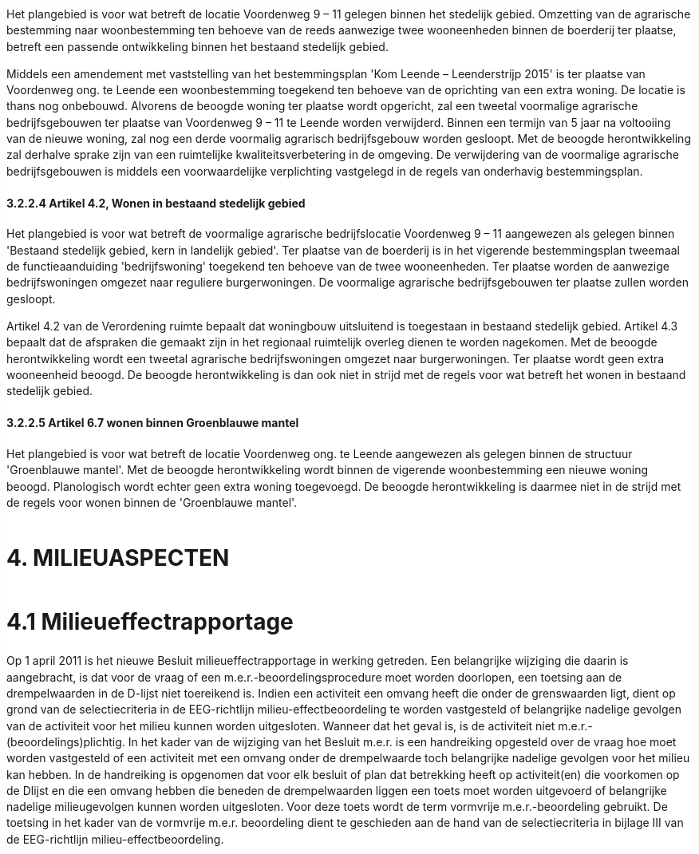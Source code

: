 Het plangebied is voor wat betreft de locatie Voordenweg 9 – 11 gelegen binnen het stedelijk gebied. Omzetting van de agrarische bestemming naar woonbestemming ten behoeve van de reeds aanwezige twee wooneenheden binnen de boerderij ter plaatse, betreft een passende ontwikkeling binnen het bestaand stedelijk gebied.

Middels een amendement met vaststelling van het bestemmingsplan 'Kom Leende – Leenderstrijp 2015' is ter plaatse van Voordenweg ong. te Leende een woonbestemming toegekend ten behoeve van de oprichting van een extra woning. De locatie is thans nog onbebouwd. Alvorens de beoogde woning ter plaatse wordt opgericht, zal een tweetal voormalige agrarische bedrijfsgebouwen ter plaatse van Voordenweg 9 – 11 te Leende worden verwijderd. Binnen een termijn van 5 jaar na voltooiing van de nieuwe woning, zal nog een derde voormalig agrarisch bedrijfsgebouw worden gesloopt. Met de beoogde herontwikkeling zal derhalve sprake zijn van een ruimtelijke kwaliteitsverbetering in de omgeving. De verwijdering van de voormalige agrarische bedrijfsgebouwen is middels een voorwaardelijke verplichting vastgelegd in de regels van onderhavig bestemmingsplan.

#### **3.2.2.4 Artikel 4.2, Wonen in bestaand stedelijk gebied**

Het plangebied is voor wat betreft de voormalige agrarische bedrijfslocatie Voordenweg 9 – 11 aangewezen als gelegen binnen 'Bestaand stedelijk gebied, kern in landelijk gebied'. Ter plaatse van de boerderij is in het vigerende bestemmingsplan tweemaal de functieaanduiding 'bedrijfswoning' toegekend ten behoeve van de twee wooneenheden. Ter plaatse worden de aanwezige bedrijfswoningen omgezet naar reguliere burgerwoningen. De voormalige agrarische bedrijfsgebouwen ter plaatse zullen worden gesloopt.

Artikel 4.2 van de Verordening ruimte bepaalt dat woningbouw uitsluitend is toegestaan in bestaand stedelijk gebied. Artikel 4.3 bepaalt dat de afspraken die gemaakt zijn in het regionaal ruimtelijk overleg dienen te worden nagekomen. Met de beoogde herontwikkeling wordt een tweetal agrarische bedrijfswoningen omgezet naar burgerwoningen. Ter plaatse wordt geen extra wooneenheid beoogd. De beoogde herontwikkeling is dan ook niet in strijd met de regels voor wat betreft het wonen in bestaand stedelijk gebied.

#### **3.2.2.5 Artikel 6.7 wonen binnen Groenblauwe mantel**

Het plangebied is voor wat betreft de locatie Voordenweg ong. te Leende aangewezen als gelegen binnen de structuur 'Groenblauwe mantel'. Met de beoogde herontwikkeling wordt binnen de vigerende woonbestemming een nieuwe woning beoogd. Planologisch wordt echter geen extra woning toegevoegd. De beoogde herontwikkeling is daarmee niet in de strijd met de regels voor wonen binnen de 'Groenblauwe mantel'.

# **4. MILIEUASPECTEN**

# **4.1 Milieueffectrapportage**

Op 1 april 2011 is het nieuwe Besluit milieueffectrapportage in werking getreden. Een belangrijke wijziging die daarin is aangebracht, is dat voor de vraag of een m.e.r.-beoordelingsprocedure moet worden doorlopen, een toetsing aan de drempelwaarden in de D-lijst niet toereikend is. Indien een activiteit een omvang heeft die onder de grenswaarden ligt, dient op grond van de selectiecriteria in de EEG-richtlijn milieu-effectbeoordeling te worden vastgesteld of belangrijke nadelige gevolgen van de activiteit voor het milieu kunnen worden uitgesloten. Wanneer dat het geval is, is de activiteit niet m.e.r.-(beoordelings)plichtig. In het kader van de wijziging van het Besluit m.e.r. is een handreiking opgesteld over de vraag hoe moet worden vastgesteld of een activiteit met een omvang onder de drempelwaarde toch belangrijke nadelige gevolgen voor het milieu kan hebben. In de handreiking is opgenomen dat voor elk besluit of plan dat betrekking heeft op activiteit(en) die voorkomen op de Dlijst en die een omvang hebben die beneden de drempelwaarden liggen een toets moet worden uitgevoerd of belangrijke nadelige milieugevolgen kunnen worden uitgesloten. Voor deze toets wordt de term vormvrije m.e.r.-beoordeling gebruikt. De toetsing in het kader van de vormvrije m.e.r. beoordeling dient te geschieden aan de hand van de selectiecriteria in bijlage III van de EEG-richtlijn milieu-effectbeoordeling.
